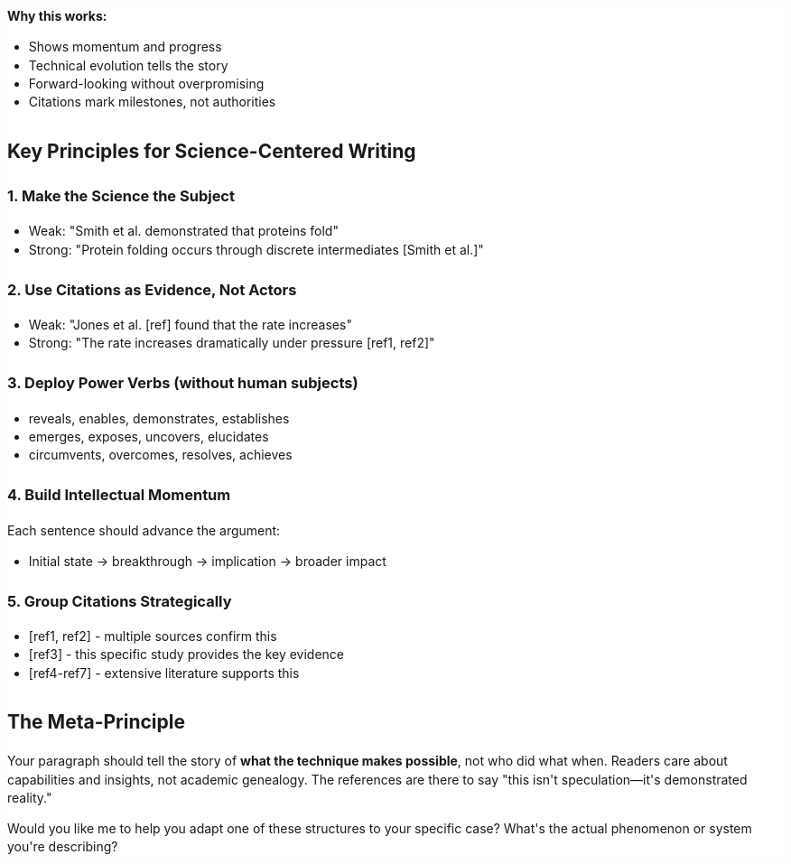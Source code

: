 **Why this works:**

- Shows momentum and progress
- Technical evolution tells the story
- Forward-looking without overpromising
- Citations mark milestones, not authorities

## Key Principles for Science-Centered Writing

### 1. **Make the Science the Subject**

- Weak: "Smith et al. demonstrated that proteins fold"
- Strong: "Protein folding occurs through discrete intermediates [Smith et al.]"

### 2. **Use Citations as Evidence, Not Actors**

- Weak: "Jones et al. [ref] found that the rate increases"
- Strong: "The rate increases dramatically under pressure [ref1, ref2]"

### 3. **Deploy Power Verbs** (without human subjects)

- reveals, enables, demonstrates, establishes
- emerges, exposes, uncovers, elucidates
- circumvents, overcomes, resolves, achieves

### 4. **Build Intellectual Momentum**

Each sentence should advance the argument:

- Initial state → breakthrough → implication → broader impact

### 5. **Group Citations Strategically**

- [ref1, ref2] - multiple sources confirm this
- [ref3] - this specific study provides the key evidence
- [ref4-ref7] - extensive literature supports this

## The Meta-Principle

Your paragraph should tell the story of **what the technique makes possible**, not who did what when. Readers care about capabilities and insights, not academic genealogy. The references are there to say "this isn't speculation—it's demonstrated reality."

Would you like me to help you adapt one of these structures to your specific case? What's the actual phenomenon or system you're describing?

